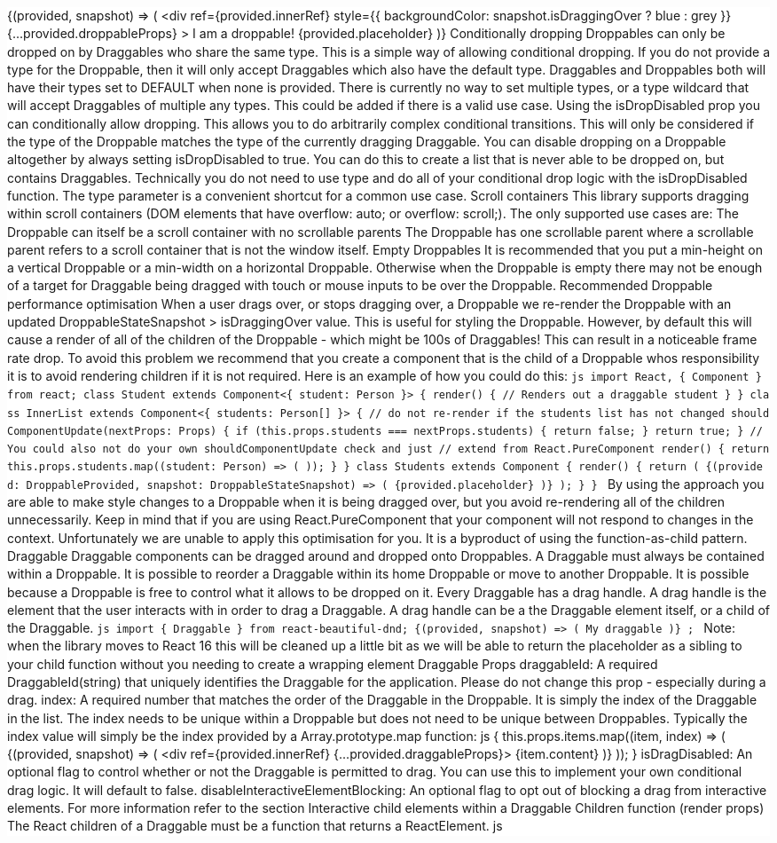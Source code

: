 <Droppable droppableId="droppable-1"> {(provided, snapshot) => ( <div ref={provided.innerRef} style={{ backgroundColor: snapshot.isDraggingOver ? blue : grey }} {...provided.droppableProps} > I am a droppable! {provided.placeholder} </div> )} </Droppable> Conditionally dropping Droppables can only be dropped on by Draggables who share the same type. This is a simple way of allowing conditional dropping. If you do not provide a type for the Droppable, then it will only accept Draggables which also have the default type. Draggables and Droppables both will have their types set to DEFAULT when none is provided. There is currently no way to set multiple types, or a type wildcard that will accept Draggables of multiple any types. This could be added if there is a valid use case. Using the isDropDisabled prop you can conditionally allow dropping. This allows you to do arbitrarily complex conditional transitions. This will only be considered if the type of the Droppable matches the type of the currently dragging Draggable. You can disable dropping on a Droppable altogether by always setting isDropDisabled to true. You can do this to create a list that is never able to be dropped on, but contains Draggables. Technically you do not need to use type and do all of your conditional drop logic with the isDropDisabled function. The type parameter is a convenient shortcut for a common use case. Scroll containers This library supports dragging within scroll containers (DOM elements that have overflow: auto; or overflow: scroll;). The only supported use cases are: The Droppable can itself be a scroll container with no scrollable parents The Droppable has one scrollable parent where a scrollable parent refers to a scroll container that is not the window itself. Empty Droppables It is recommended that you put a min-height on a vertical Droppable or a min-width on a horizontal Droppable. Otherwise when the Droppable is empty there may not be enough of a target for Draggable being dragged with touch or mouse inputs to be over the Droppable. Recommended Droppable performance optimisation When a user drags over, or stops dragging over, a Droppable we re-render the Droppable with an updated DroppableStateSnapshot > isDraggingOver value. This is useful for styling the Droppable. However, by default this will cause a render of all of the children of the Droppable - which might be 100s of Draggables! This can result in a noticeable frame rate drop. To avoid this problem we recommend that you create a component that is the child of a Droppable whos responsibility it is to avoid rendering children if it is not required. Here is an example of how you could do this: ```js import React, { Component } from react; class Student extends Component<{ student: Person }> { render() { // Renders out a draggable student } } class InnerList extends Component<{ students: Person[] }> { // do not re-render if the students list has not changed shouldComponentUpdate(nextProps: Props) { if (this.props.students === nextProps.students) { return false; } return true; } // You could also not do your own shouldComponentUpdate check and just // extend from React.PureComponent render() { return this.props.students.map((student: Person) => ( )); } } class Students extends Component { render() { return ( {(provided: DroppableProvided, snapshot: DroppableStateSnapshot) => ( {provided.placeholder} )} ); } } ``` By using the approach you are able to make style changes to a Droppable when it is being dragged over, but you avoid re-rendering all of the children unnecessarily. Keep in mind that if you are using React.PureComponent that your component will not respond to changes in the context. Unfortunately we are unable to apply this optimisation for you. It is a byproduct of using the function-as-child pattern. Draggable Draggable components can be dragged around and dropped onto Droppables. A Draggable must always be contained within a Droppable. It is possible to reorder a Draggable within its home Droppable or move to another Droppable. It is possible because a Droppable is free to control what it allows to be dropped on it. Every Draggable has a drag handle. A drag handle is the element that the user interacts with in order to drag a Draggable. A drag handle can be a the Draggable element itself, or a child of the Draggable. ```js import { Draggable } from react-beautiful-dnd; {(provided, snapshot) => ( My draggable )} ; ``` Note: when the library moves to React 16 this will be cleaned up a little bit as we will be able to return the placeholder as a sibling to your child function without you needing to create a wrapping element Draggable Props draggableId: A required DraggableId(string) that uniquely identifies the Draggable for the application. Please do not change this prop - especially during a drag. index: A required number that matches the order of the Draggable in the Droppable. It is simply the index of the Draggable in the list. The index needs to be unique within a Droppable but does not need to be unique between Droppables. Typically the index value will simply be the index provided by a Array.prototype.map function: js { this.props.items.map((item, index) => ( <Draggable draggableId={item.id} index={index}> {(provided, snapshot) => ( <div ref={provided.innerRef} {...provided.draggableProps}> {item.content} </div> )} </Draggable> )); } isDragDisabled: An optional flag to control whether or not the Draggable is permitted to drag. You can use this to implement your own conditional drag logic. It will default to false. disableInteractiveElementBlocking: An optional flag to opt out of blocking a drag from interactive elements. For more information refer to the section Interactive child elements within a Draggable Children function (render props) The React children of a Draggable must be a function that returns a ReactElement. js